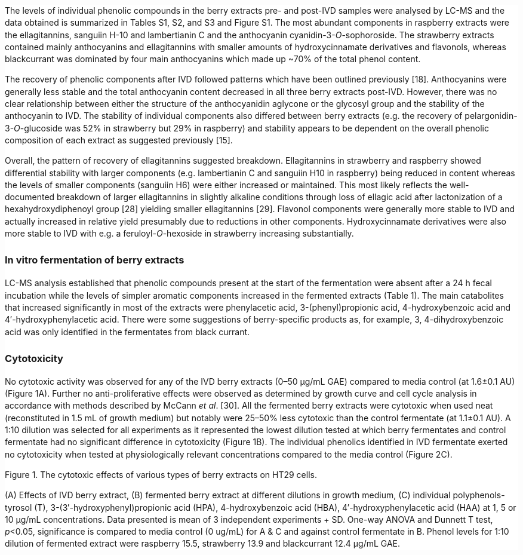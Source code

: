 The levels of individual phenolic compounds in the berry extracts pre- and post-IVD samples were analysed by LC-MS and the data obtained is summarized in Tables S1, S2, and S3 and Figure S1. The most abundant components in raspberry extracts were the ellagitannins, sanguiin H-10 and lambertianin C and the anthocyanin cyanidin-3-_O_-sophoroside. The strawberry extracts contained mainly anthocyanins and ellagitannins with smaller amounts of hydroxycinnamate derivatives and flavonols, whereas blackcurrant was dominated by four main anthocyanins which made up ~70% of the total phenol content.

The recovery of phenolic components after IVD followed patterns which have been outlined previously [18]. Anthocyanins were generally less stable and the total anthocyanin content decreased in all three berry extracts post-IVD. However, there was no clear relationship between either the structure of the anthocyanidin aglycone or the glycosyl group and the stability of the anthocyanin to IVD. The stability of individual components also differed between berry extracts (e.g. the recovery of pelargonidin-3-_O_-glucoside was 52% in strawberry but 29% in raspberry) and stability appears to be dependent on the overall phenolic composition of each extract as suggested previously [15].

Overall, the pattern of recovery of ellagitannins suggested breakdown. Ellagitannins in strawberry and raspberry showed differential stability with larger components (e.g. lambertianin C and sanguiin H10 in raspberry) being reduced in content whereas the levels of smaller components (sanguiin H6) were either increased or maintained. This most likely reflects the well-documented breakdown of larger ellagitannins in slightly alkaline conditions through loss of ellagic acid after lactonization of a hexahydroxydiphenoyl group [28] yielding smaller ellagitannins [29]. Flavonol components were generally more stable to IVD and actually increased in relative yield presumably due to reductions in other components. Hydroxycinnamate derivatives were also more stable to IVD with e.g. a feruloyl-_O_-hexoside in strawberry increasing substantially.

### In vitro fermentation of berry extracts

LC-MS analysis established that phenolic compounds present at the start of the fermentation were absent after a 24 h fecal incubation while the levels of simpler aromatic components increased in the fermented extracts (Table 1). The main catabolites that increased significantly in most of the extracts were phenylacetic acid, 3-(phenyl)propionic acid, 4-hydroxybenzoic acid and 4′-hydroxyphenylacetic acid. There were some suggestions of berry-specific products as, for example, 3, 4-dihydroxybenzoic acid was only identified in the fermentates from black currant.

### Cytotoxicity

No cytotoxic activity was observed for any of the IVD berry extracts (0–50 µg/mL GAE) compared to media control (at 1.6±0.1 AU) (Figure 1A). Further no anti-proliferative effects were observed as determined by growth curve and cell cycle analysis in accordance with methods described by McCann _et al_. [30]. All the fermented berry extracts were cytotoxic when used neat (reconstituted in 1.5 mL of growth medium) but notably were 25–50% less cytotoxic than the control fermentate (at 1.1±0.1 AU). A 1:10 dilution was selected for all experiments as it represented the lowest dilution tested at which berry fermentates and control fermentate had no significant difference in cytotoxicity (Figure 1B). The individual phenolics identified in IVD fermentate exerted no cytotoxicity when tested at physiologically relevant concentrations compared to the media control (Figure 2C).





Figure 1.  The cytotoxic effects of various types of berry extracts on HT29 cells.

(A) Effects of IVD berry extract, (B) fermented berry extract at different dilutions in growth medium, (C) individual polyphenols- tyrosol (T), 3-(3′-hydroxyphenyl)propionic acid (HPA), 4-hydroxybenzoic acid (HBA), 4′-hydroxyphenylacetic acid (HAA) at 1, 5 or 10 µg/mL concentrations. Data presented is mean of 3 independent experiments + SD. One-way ANOVA and Dunnett T test,  _p_&lt;0.05, significance is compared to media control (0 ug/mL) for A &amp; C and against control fermentate in B. Phenol levels for 1:10 dilution of fermented extract were raspberry 15.5, strawberry 13.9 and blackcurrant 12.4 µg/mL GAE.
